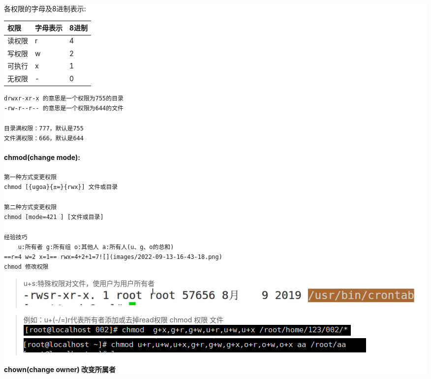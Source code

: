 各权限的字母及8进制表示:

| 权限   | 字母表示 | 8进制 |
| :----- | -------- | ----- |
| 读权限 | r        | 4     |
| 写权限 | w        | 2     |
| 可执行 | x        | 1     |
| 无权限 | -        | 0     |

    drwxr-xr-x 的意思是一个权限为755的目录
    -rw-r--r-- 的意思是一个权限为644的文件

    目录满权限：777，默认是755
    文件满权限：666，默认是644

#### chmod(change mode):

    第一种方式变更权限
    chmod [{ugoa}{±=}{rwx}] 文件或目录

    第二种方式变更权限
    chmod [mode=421 ] [文件或目录]

    经验技巧
        u:所有者 g:所有组 o:其他人 a:所有人(u、g、o的总和)
    ==r=4 w=2 x=1== rwx=4+2+1=7![](images/2022-09-13-16-43-18.png)
    chmod 修改权限

> u+s:特殊权限对文件，使用户为用户所有者
> ![](images/2022-10-07-00-48-05.png)

> 例如：u+(-/=)r代表所有者添加或去掉read权限
> chmod 权限 文件
> ![](images/2022-09-13-16-53-12.png)
> ![](images/2022-09-13-16-44-46.png)

#### chown(change owner) 改变所属者

